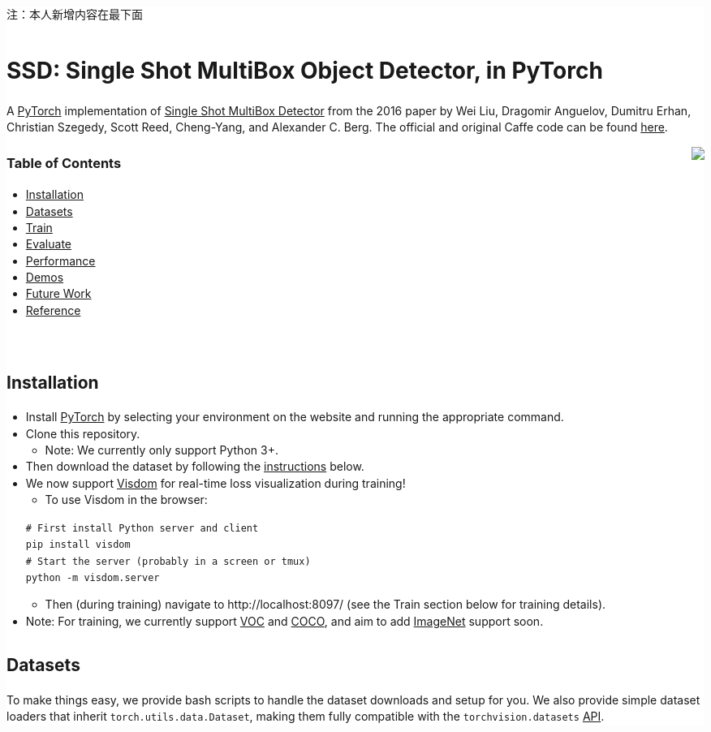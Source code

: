 注：本人新增内容在最下面

# SSD: Single Shot MultiBox Object Detector, in PyTorch
A [PyTorch](http://pytorch.org/) implementation of [Single Shot MultiBox Detector](http://arxiv.org/abs/1512.02325) from the 2016 paper by Wei Liu, Dragomir Anguelov, Dumitru Erhan, Christian Szegedy, Scott Reed, Cheng-Yang, and Alexander C. Berg.  The official and original Caffe code can be found [here](https://github.com/weiliu89/caffe/tree/ssd).


<img align="right" src= "https://github.com/amdegroot/ssd.pytorch/blob/master/doc/ssd.png" height = 400/>

### Table of Contents
- <a href='#installation'>Installation</a>
- <a href='#datasets'>Datasets</a>
- <a href='#training-ssd'>Train</a>
- <a href='#evaluation'>Evaluate</a>
- <a href='#performance'>Performance</a>
- <a href='#demos'>Demos</a>
- <a href='#todo'>Future Work</a>
- <a href='#references'>Reference</a>

&nbsp;
&nbsp;
&nbsp;
&nbsp;

## Installation
- Install [PyTorch](http://pytorch.org/) by selecting your environment on the website and running the appropriate command.
- Clone this repository.
  * Note: We currently only support Python 3+.
- Then download the dataset by following the [instructions](#datasets) below.
- We now support [Visdom](https://github.com/facebookresearch/visdom) for real-time loss visualization during training!
  * To use Visdom in the browser:
  ```Shell
  # First install Python server and client
  pip install visdom
  # Start the server (probably in a screen or tmux)
  python -m visdom.server
  ```
  * Then (during training) navigate to http://localhost:8097/ (see the Train section below for training details).
- Note: For training, we currently support [VOC](http://host.robots.ox.ac.uk/pascal/VOC/) and [COCO](http://mscoco.org/), and aim to add [ImageNet](http://www.image-net.org/) support soon.

## Datasets
To make things easy, we provide bash scripts to handle the dataset downloads and setup for you.  We also provide simple dataset loaders that inherit `torch.utils.data.Dataset`, making them fully compatible with the `torchvision.datasets` [API](http://pytorch.org/docs/torchvision/datasets.html).

